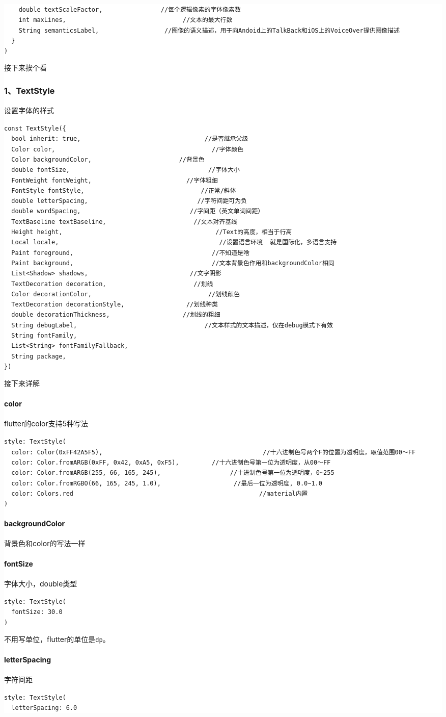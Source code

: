 ```
    double textScaleFactor,                //每个逻辑像素的字体像素数
    int maxLines,                                //文本的最大行数
    String semanticsLabel,                  //图像的语义描述，用于向Andoid上的TalkBack和iOS上的VoiceOver提供图像描述
  }
)
```
接下来挨个看
### 1、TextStyle
设置字体的样式
```
const TextStyle({
  bool inherit: true,                                  //是否继承父级
  Color color,                                           //字体颜色
  Color backgroundColor,                        //背景色
  double fontSize,                                      //字体大小
  FontWeight fontWeight,                          //字体粗细
  FontStyle fontStyle,                                //正常/斜体
  double letterSpacing,                              //字符间距可为负
  double wordSpacing,                              //字间距（英文单词间距）
  TextBaseline textBaseline,                        //文本对齐基线
  Height height,                                          //Text的高度，相当于行高
  Local locale,                                            //设置语言环境  就是国际化，多语言支持
  Paint foreground,                                      //不知道是啥
  Paint background,                                      //文本背景色作用和backgroundColor相同
  List<Shadow> shadows,                            //文字阴影
  TextDecoration decoration,                        //划线
  Color decorationColor,                                //划线颜色
  TextDecoration decorationStyle,                 //划线种类
  double decorationThickness,                    //划线的粗细
  String debugLabel,                                   //文本样式的文本描述，仅在debug模式下有效           
  String fontFamily,
  List<String> fontFamilyFallback,
  String package,
})
```
接下来详解
#### color
flutter的color支持5种写法
```
style: TextStyle(
  color: Color(0xFF42A5F5),                                            //十六进制色号两个F的位置为透明度，取值范围00～FF
  color: Color.fromARGB(0xFF, 0x42, 0xA5, 0xF5),         //十六进制色号第一位为透明度，从00～FF
  color: Color.fromARGB(255, 66, 165, 245),                   //十进制色号第一位为透明度，0~255
  color: Color.fromRGBO(66, 165, 245, 1.0),                    //最后一位为透明度, 0.0~1.0
  color: Colors.red                                                   //material内置
)
```
#### backgroundColor
背景色和color的写法一样
#### fontSize
字体大小，double类型
```
style: TextStyle(
  fontSize: 30.0
)
```
不用写单位，flutter的单位是`dp`。
#### letterSpacing
字符间距
```
style: TextStyle(
  letterSpacing: 6.0
```